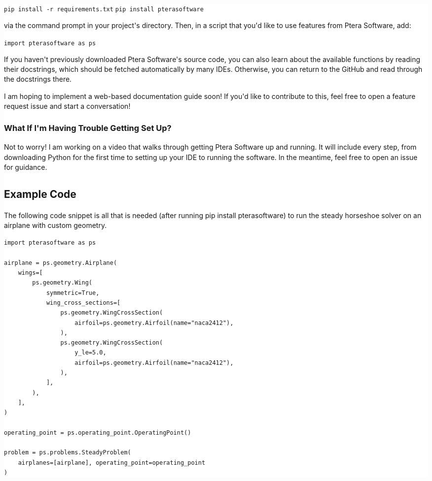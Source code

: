 ```pip install -r requirements.txt```
```pip install pterasoftware```

via the command prompt in your project's directory. Then, in a script that you'd like 
to use features from Ptera Software, add:

```import pterasoftware as ps```

If you haven't previously downloaded Ptera Software's source code, you can also learn 
about the available functions by reading their docstrings, which should be fetched 
automatically by many IDEs. Otherwise, you can return to the GitHub and read through 
the docstrings there.

I am hoping to implement a web-based documentation guide soon! If you'd like to 
contribute to this, feel free to open a feature request issue and start a conversation!

### What If I'm Having Trouble Getting Set Up?

Not to worry! I am working on a video that walks through getting Ptera Software up and 
running. It will include every step, from downloading Python for the first time to 
setting up your IDE to running the software. In the meantime, feel free to open an 
issue for guidance.

## Example Code

The following code snippet is all that is needed (after running pip install 
pterasoftware) to run the steady horseshoe solver on an airplane with custom geometry.

```
import pterasoftware as ps

airplane = ps.geometry.Airplane(
    wings=[
        ps.geometry.Wing(
            symmetric=True,
            wing_cross_sections=[
                ps.geometry.WingCrossSection(
                    airfoil=ps.geometry.Airfoil(name="naca2412"),
                ),
                ps.geometry.WingCrossSection(
                    y_le=5.0,
                    airfoil=ps.geometry.Airfoil(name="naca2412"),
                ),
            ],
        ),
    ],
)

operating_point = ps.operating_point.OperatingPoint()

problem = ps.problems.SteadyProblem(
    airplanes=[airplane], operating_point=operating_point
)
